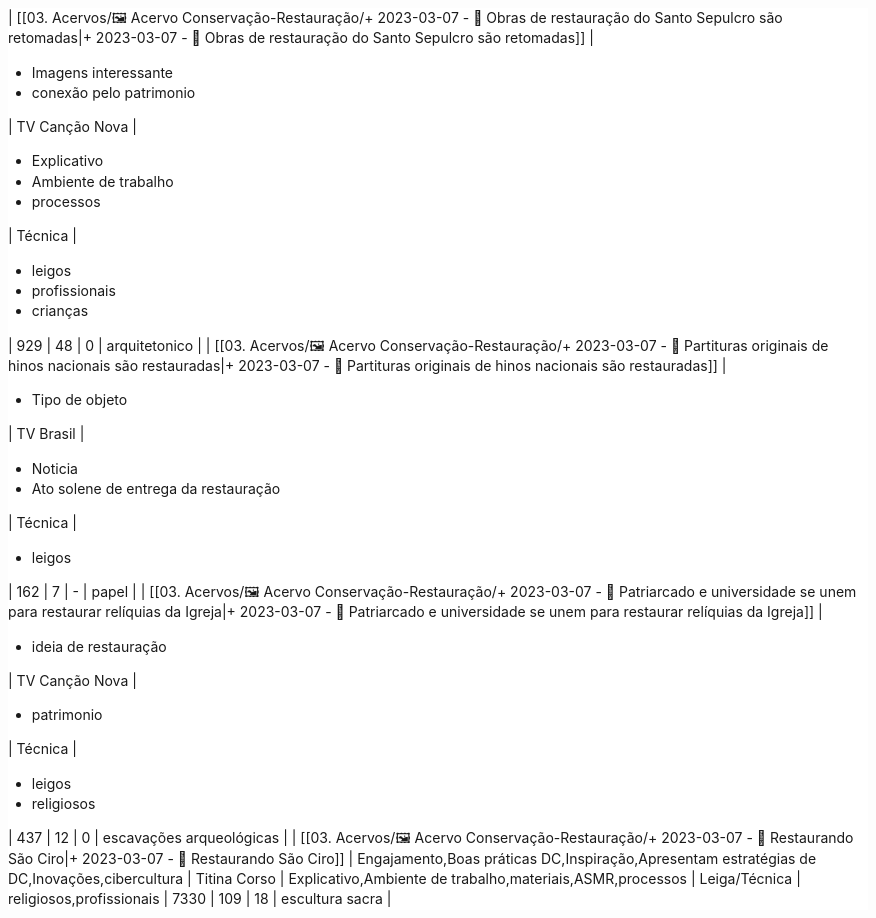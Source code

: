 | [[03. Acervos/🖼️ Acervo Conservação-Restauração/+ 2023-03-07   -  🎥️ Obras de restauração do Santo Sepulcro são retomadas\|+ 2023-03-07   -  🎥️ Obras de restauração do Santo Sepulcro são retomadas]]                                                                                                                                                                                                                                                              | <ul><li>Imagens interessante</li><li>conexão pelo patrimonio</li></ul>                                                                                                                                                                                                                                                                                                                                                                                              | TV Canção Nova                            | <ul><li>Explicativo</li><li>Ambiente de trabalho</li><li>processos</li></ul>                                                               | Técnica                               | <ul><li>leigos</li><li>profissionais</li><li>crianças</li></ul>   | 929           | 48       | 0              | arquitetonico                                               |
| [[03. Acervos/🖼️ Acervo Conservação-Restauração/+ 2023-03-07   -  🎥️ Partituras originais de hinos nacionais são restauradas\|+ 2023-03-07   -  🎥️ Partituras originais de hinos nacionais são restauradas]]                                                                                                                                                                                                                                                        | <ul><li>Tipo de objeto</li></ul>                                                                                                                                                                                                                                                                                                                                                                                                                                    | TV Brasil                                 | <ul><li>Noticia</li><li>Ato solene de entrega da restauração</li></ul>                                                                     | Técnica                               | <ul><li>leigos</li></ul>                                          | 162           | 7        | \-             | papel                                                       |
| [[03. Acervos/🖼️ Acervo Conservação-Restauração/+ 2023-03-07   -  🎥️ Patriarcado e universidade se unem para restaurar relíquias da Igreja\|+ 2023-03-07   -  🎥️ Patriarcado e universidade se unem para restaurar relíquias da Igreja]]                                                                                                                                                                                                                            | <ul><li>ideia de restauração</li></ul>                                                                                                                                                                                                                                                                                                                                                                                                                              | TV Canção Nova                            | <ul><li>patrimonio</li></ul>                                                                                                               | Técnica                               | <ul><li>leigos</li><li>religiosos</li></ul>                       | 437           | 12       | 0              | escavações arqueológicas                                    |
| [[03. Acervos/🖼️ Acervo Conservação-Restauração/+ 2023-03-07   -  🎥️ Restaurando São Ciro\|+ 2023-03-07   -  🎥️ Restaurando São Ciro]]                                                                                                                                                                                                                                                                                                                              | Engajamento,Boas práticas DC,Inspiração,Apresentam estratégias de DC,Inovações,cibercultura                                                                                                                                                                                                                                                                                                                                                                         | Titina Corso                              | Explicativo,Ambiente de trabalho,materiais,ASMR,processos                                                                                  | Leiga/Técnica                         | religiosos,profissionais                                          | 7330          | 109      | 18             | escultura sacra                                             |